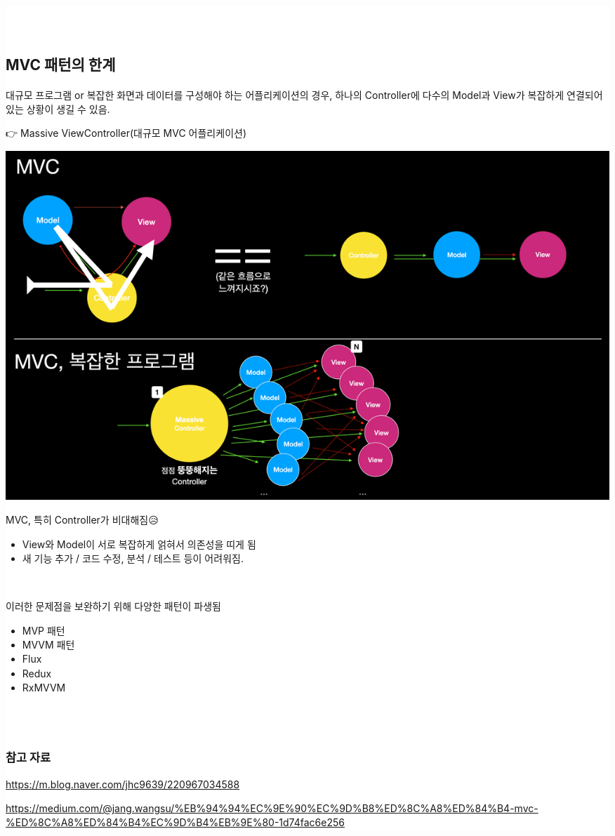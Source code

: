 <br />

<br />

<div id="4"></div>

## MVC 패턴의 한계



대규모 프로그램 or 복잡한 화면과 데이터를 구성해야 하는 어플리케이션의 경우, 하나의 Controller에 다수의 Model과 View가 복잡하게 연결되어 있는 상황이 생길 수 있음. 

   👉 Massive ViewController(대규모 MVC 어플리케이션)

<img src="../images/massive_mvc.png">

MVC, 특히 Controller가 비대해짐😥

- View와 Model이 서로 복잡하게 얽혀서 의존성을 띠게 됨
- 새 기능 추가 / 코드 수정, 분석 / 테스트 등이 어려워짐.

<br />



이러한 문제점을 보완하기 위해 다양한 패턴이 파생됨

- MVP 패턴
- MVVM 패턴
- Flux
- Redux
- RxMVVM

<br />

<br />

### 참고 자료

https://m.blog.naver.com/jhc9639/220967034588

https://medium.com/@jang.wangsu/%EB%94%94%EC%9E%90%EC%9D%B8%ED%8C%A8%ED%84%B4-mvc-%ED%8C%A8%ED%84%B4%EC%9D%B4%EB%9E%80-1d74fac6e256